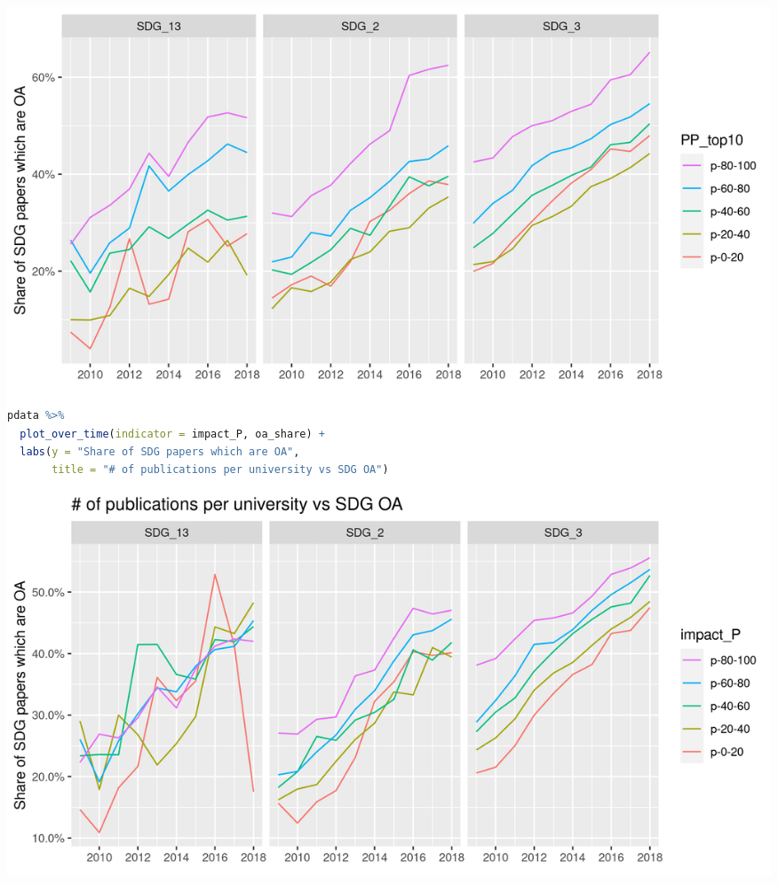 ![](02-oa-authors_files/figure-html/oa_who_impact_2-1.png)


```r
pdata %>%
  plot_over_time(indicator = impact_P, oa_share) +
  labs(y = "Share of SDG papers which are OA",
       title = "# of publications per university vs SDG OA")
```

![](02-oa-authors_files/figure-html/oa_who_productivity-1.png)
